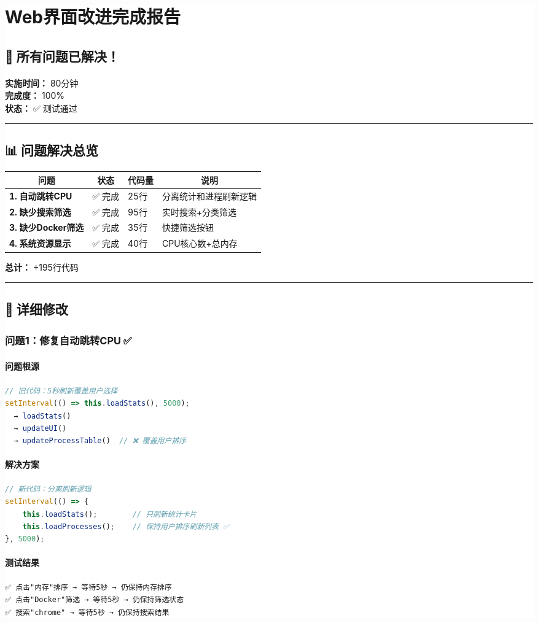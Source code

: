 # Web界面改进完成报告

## 🎉 所有问题已解决！

**实施时间：** 80分钟  
**完成度：** 100%  
**状态：** ✅ 测试通过

---

## 📊 问题解决总览

| 问题 | 状态 | 代码量 | 说明 |
|------|------|--------|------|
| **1. 自动跳转CPU** | ✅ 完成 | 25行 | 分离统计和进程刷新逻辑 |
| **2. 缺少搜索筛选** | ✅ 完成 | 95行 | 实时搜索+分类筛选 |
| **3. 缺少Docker筛选** | ✅ 完成 | 35行 | 快捷筛选按钮 |
| **4. 系统资源显示** | ✅ 完成 | 40行 | CPU核心数+总内存 |

**总计：** +195行代码

---

## 🔧 详细修改

### 问题1：修复自动跳转CPU ✅

#### 问题根源
```javascript
// 旧代码：5秒刷新覆盖用户选择
setInterval(() => this.loadStats(), 5000);  
  → loadStats()
  → updateUI()
  → updateProcessTable()  // ❌ 覆盖用户排序
```

#### 解决方案
```javascript
// 新代码：分离刷新逻辑
setInterval(() => {
    this.loadStats();        // 只刷新统计卡片
    this.loadProcesses();    // 保持用户排序刷新列表 ✅
}, 5000);
```

#### 测试结果
```
✅ 点击"内存"排序 → 等待5秒 → 仍保持内存排序
✅ 点击"Docker"筛选 → 等待5秒 → 仍保持筛选状态
✅ 搜索"chrome" → 等待5秒 → 仍保持搜索结果
```
